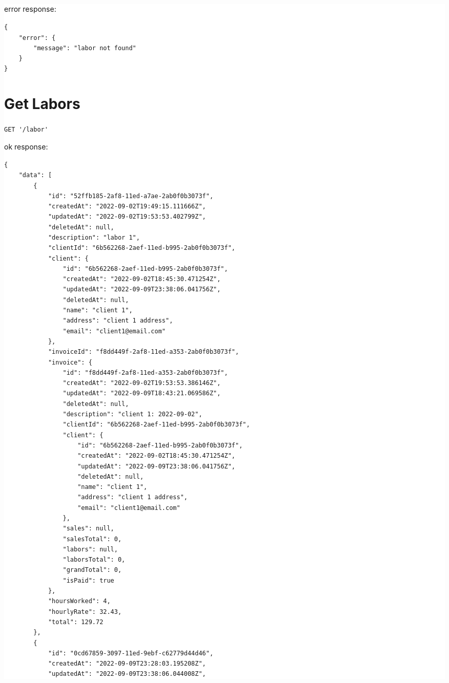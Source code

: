 error response:

    {
        "error": {
            "message": "labor not found"
        }
    }

# Get Labors

    GET '/labor'

ok response:

    {
        "data": [
            {
                "id": "52ffb185-2af8-11ed-a7ae-2ab0f0b3073f",
                "createdAt": "2022-09-02T19:49:15.111666Z",
                "updatedAt": "2022-09-02T19:53:53.402799Z",
                "deletedAt": null,
                "description": "labor 1",
                "clientId": "6b562268-2aef-11ed-b995-2ab0f0b3073f",
                "client": {
                    "id": "6b562268-2aef-11ed-b995-2ab0f0b3073f",
                    "createdAt": "2022-09-02T18:45:30.471254Z",
                    "updatedAt": "2022-09-09T23:38:06.041756Z",
                    "deletedAt": null,
                    "name": "client 1",
                    "address": "client 1 address",
                    "email": "client1@email.com"
                },
                "invoiceId": "f8dd449f-2af8-11ed-a353-2ab0f0b3073f",
                "invoice": {
                    "id": "f8dd449f-2af8-11ed-a353-2ab0f0b3073f",
                    "createdAt": "2022-09-02T19:53:53.386146Z",
                    "updatedAt": "2022-09-09T18:43:21.069586Z",
                    "deletedAt": null,
                    "description": "client 1: 2022-09-02",
                    "clientId": "6b562268-2aef-11ed-b995-2ab0f0b3073f",
                    "client": {
                        "id": "6b562268-2aef-11ed-b995-2ab0f0b3073f",
                        "createdAt": "2022-09-02T18:45:30.471254Z",
                        "updatedAt": "2022-09-09T23:38:06.041756Z",
                        "deletedAt": null,
                        "name": "client 1",
                        "address": "client 1 address",
                        "email": "client1@email.com"
                    },
                    "sales": null,
                    "salesTotal": 0,
                    "labors": null,
                    "laborsTotal": 0,
                    "grandTotal": 0,
                    "isPaid": true
                },
                "hoursWorked": 4,
                "hourlyRate": 32.43,
                "total": 129.72
            },
            {
                "id": "0cd67859-3097-11ed-9ebf-c62779d44d46",
                "createdAt": "2022-09-09T23:28:03.195208Z",
                "updatedAt": "2022-09-09T23:38:06.044008Z",